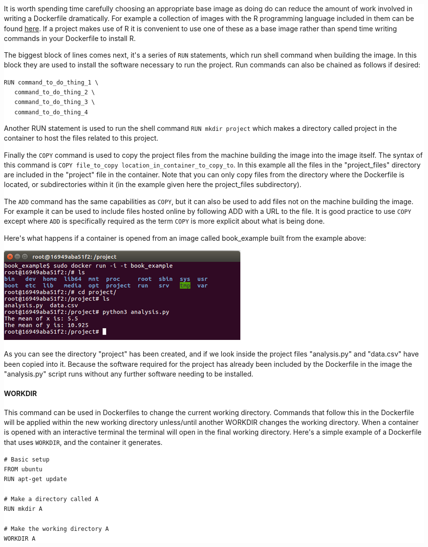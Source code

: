 It is worth spending time carefully choosing an appropriate base image as doing do can reduce the amount of work involved in writing a Dockerfile dramatically. For example a collection of images with the R programming language included in them can be found [here](https://github.com/rocker-org/rocker-versioned). If a project makes use of R it is convenient to use one of these as a base image rather than spend time writing commands in your Dockerfile to install R.

The biggest block of lines comes next, it's a series of `RUN` statements, which run shell command when building the image. In this block they are used to install the software necessary to run the project. Run commands can also be chained as follows if desired:
```
RUN command_to_do_thing_1 \
   command_to_do_thing_2 \
   command_to_do_thing_3 \
   command_to_do_thing_4
```

Another RUN statement is used to run the shell command `RUN mkdir project` which makes a directory called project in the container to host the files related to this project.

Finally the `COPY` command is used to copy the project files from the machine building the image into the image itself. The syntax of this command is `COPY file_to_copy location_in_container_to_copy_to`. In this example all the files in the "project_files" directory are included in the "project" file in the container. Note that you can only copy files from the directory where the Dockerfile is located, or subdirectories within it (in the example given here the project_files subdirectory).

The `ADD` command has the same capabilities as `COPY`, but it can also be used to add files not on the machine building the image. For example it can be used to include files hosted online by following ADD with a URL to the file. It is good practice to use `COPY` except where `ADD` is specifically required as the term `COPY` is more explicit about what is being done.

Here's what happens if a container is opened from an image called book_example built from the example above:

![container_example](../figures/container_example.png)

As you can see the directory "project" has been created, and if we look inside the project files "analysis.py" and "data.csv" have been copied into it. Because the software required for the project has already been included by the Dockerfile in the image the "analysis.py" script runs without any further software needing to be installed.

<a name="WORKDIR"></a>
#### WORKDIR

This command can be used in Dockerfiles to change the current working directory. Commands that follow this in the Dockerfile will be applied within the new working directory unless/until another WORKDIR changes the working directory. When a container is opened with an interactive terminal the terminal will open in the final working directory. Here's a simple example of a Dockerfile that uses `WORKDIR`, and the container it generates.
```
# Basic setup
FROM ubuntu
RUN apt-get update

# Make a directory called A
RUN mkdir A

# Make the working directory A
WORKDIR A
```